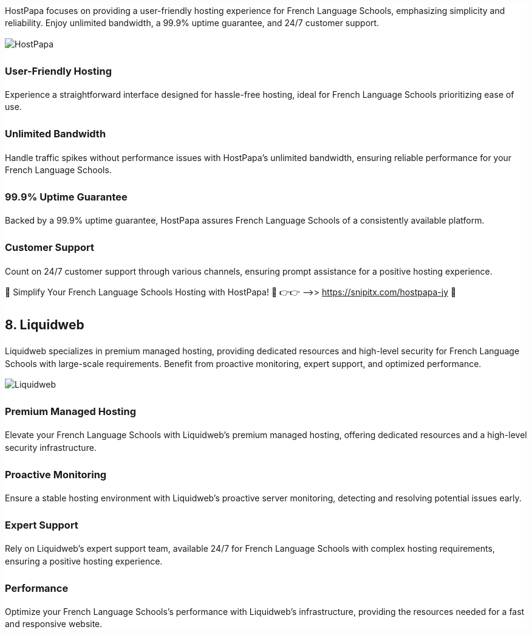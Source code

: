 HostPapa focuses on providing a user-friendly hosting experience for French Language Schools, emphasizing simplicity and reliability. Enjoy unlimited bandwidth, a 99.9% uptime guarantee, and 24/7 customer support.

![HostPapa](https://i.imgur.com/ouDTkvl.jpeg "HostPapa Hosting")

### User-Friendly Hosting
Experience a straightforward interface designed for hassle-free hosting, ideal for French Language Schools prioritizing ease of use.

### Unlimited Bandwidth
Handle traffic spikes without performance issues with HostPapa’s unlimited bandwidth, ensuring reliable performance for your French Language Schools.

### 99.9% Uptime Guarantee
Backed by a 99.9% uptime guarantee, HostPapa assures French Language Schools of a consistently available platform.

### Customer Support
Count on 24/7 customer support through various channels, ensuring prompt assistance for a positive hosting experience.

🌈 Simplify Your French Language Schools Hosting with HostPapa! 🚀
👉👉 -->> https://snipitx.com/hostpapa-jy 🚀

## 8. Liquidweb

Liquidweb specializes in premium managed hosting, providing dedicated resources and high-level security for French Language Schools with large-scale requirements. Benefit from proactive monitoring, expert support, and optimized performance.

![Liquidweb](https://i.imgur.com/4IvT9SC.jpeg "Liquidweb Hosting")

### Premium Managed Hosting
Elevate your French Language Schools with Liquidweb’s premium managed hosting, offering dedicated resources and a high-level security infrastructure.

### Proactive Monitoring
Ensure a stable hosting environment with Liquidweb’s proactive server monitoring, detecting and resolving potential issues early.

### Expert Support
Rely on Liquidweb’s expert support team, available 24/7 for French Language Schools with complex hosting requirements, ensuring a positive hosting experience.

### Performance
Optimize your French Language Schools’s performance with Liquidweb’s infrastructure, providing the resources needed for a fast and responsive website.
